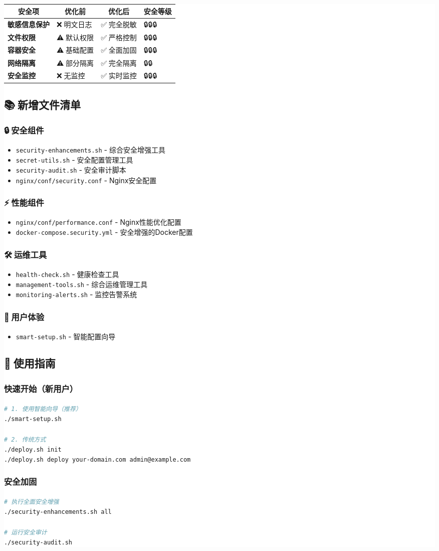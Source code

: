 | 安全项 | 优化前 | 优化后 | 安全等级 |
|--------|--------|--------|----------|
| **敏感信息保护** | ❌ 明文日志 | ✅ 完全脱敏 | 🔒🔒🔒 |
| **文件权限** | ⚠️ 默认权限 | ✅ 严格控制 | 🔒🔒🔒 |
| **容器安全** | ⚠️ 基础配置 | ✅ 全面加固 | 🔒🔒🔒 |
| **网络隔离** | ⚠️ 部分隔离 | ✅ 完全隔离 | 🔒🔒 |
| **安全监控** | ❌ 无监控 | ✅ 实时监控 | 🔒🔒🔒 |

## 📚 新增文件清单

### 🔒 安全组件
- `security-enhancements.sh` - 综合安全增强工具
- `secret-utils.sh` - 安全配置管理工具
- `security-audit.sh` - 安全审计脚本
- `nginx/conf/security.conf` - Nginx安全配置

### ⚡ 性能组件
- `nginx/conf/performance.conf` - Nginx性能优化配置
- `docker-compose.security.yml` - 安全增强的Docker配置

### 🛠️ 运维工具
- `health-check.sh` - 健康检查工具
- `management-tools.sh` - 综合运维管理工具
- `monitoring-alerts.sh` - 监控告警系统

### 🎯 用户体验
- `smart-setup.sh` - 智能配置向导

## 🚀 使用指南

### 快速开始（新用户）
```bash
# 1. 使用智能向导（推荐）
./smart-setup.sh

# 2. 传统方式
./deploy.sh init
./deploy.sh deploy your-domain.com admin@example.com
```

### 安全加固
```bash
# 执行全面安全增强
./security-enhancements.sh all

# 运行安全审计
./security-audit.sh
```
